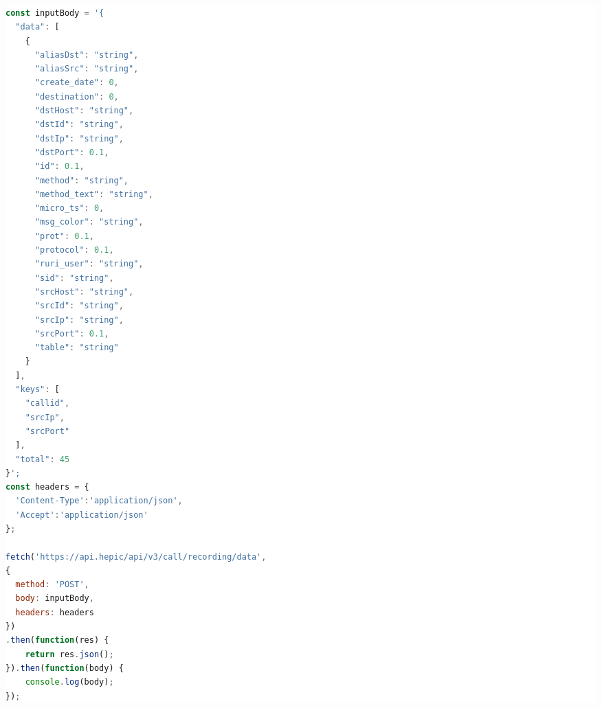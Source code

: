 ```javascript
const inputBody = '{
  "data": [
    {
      "aliasDst": "string",
      "aliasSrc": "string",
      "create_date": 0,
      "destination": 0,
      "dstHost": "string",
      "dstId": "string",
      "dstIp": "string",
      "dstPort": 0.1,
      "id": 0.1,
      "method": "string",
      "method_text": "string",
      "micro_ts": 0,
      "msg_color": "string",
      "prot": 0.1,
      "protocol": 0.1,
      "ruri_user": "string",
      "sid": "string",
      "srcHost": "string",
      "srcId": "string",
      "srcIp": "string",
      "srcPort": 0.1,
      "table": "string"
    }
  ],
  "keys": [
    "callid",
    "srcIp",
    "srcPort"
  ],
  "total": 45
}';
const headers = {
  'Content-Type':'application/json',
  'Accept':'application/json'
};

fetch('https://api.hepic/api/v3/call/recording/data',
{
  method: 'POST',
  body: inputBody,
  headers: headers
})
.then(function(res) {
    return res.json();
}).then(function(body) {
    console.log(body);
});

```
